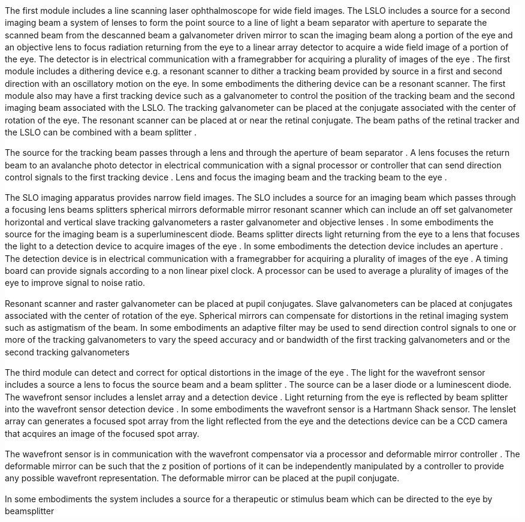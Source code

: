The first module includes a line scanning laser ophthalmoscope for wide field images. The LSLO includes a source for a second imaging beam a system of lenses to form the point source to a line of light a beam separator with aperture to separate the scanned beam from the descanned beam a galvanometer driven mirror to scan the imaging beam along a portion of the eye and an objective lens to focus radiation returning from the eye to a linear array detector to acquire a wide field image of a portion of the eye. The detector is in electrical communication with a framegrabber for acquiring a plurality of images of the eye . The first module includes a dithering device e.g. a resonant scanner to dither a tracking beam provided by source in a first and second direction with an oscillatory motion on the eye. In some embodiments the dithering device can be a resonant scanner. The first module also may have a first tracking device such as a galvanometer to control the position of the tracking beam and the second imaging beam associated with the LSLO. The tracking galvanometer can be placed at the conjugate associated with the center of rotation of the eye. The resonant scanner can be placed at or near the retinal conjugate. The beam paths of the retinal tracker and the LSLO can be combined with a beam splitter .

The source for the tracking beam passes through a lens and through the aperture of beam separator . A lens focuses the return beam to an avalanche photo detector in electrical communication with a signal processor or controller that can send direction control signals to the first tracking device . Lens and focus the imaging beam and the tracking beam to the eye .

The SLO imaging apparatus provides narrow field images. The SLO includes a source for an imaging beam which passes through a focusing lens beams splitters spherical mirrors deformable mirror resonant scanner which can include an off set galvanometer horizontal and vertical slave tracking galvanometers a raster galvanometer and objective lenses . In some embodiments the source for the imaging beam is a superluminescent diode. Beams splitter directs light returning from the eye to a lens that focuses the light to a detection device to acquire images of the eye . In some embodiments the detection device includes an aperture . The detection device is in electrical communication with a framegrabber for acquiring a plurality of images of the eye . A timing board can provide signals according to a non linear pixel clock. A processor can be used to average a plurality of images of the eye to improve signal to noise ratio.

Resonant scanner and raster galvanometer can be placed at pupil conjugates. Slave galvanometers can be placed at conjugates associated with the center of rotation of the eye. Spherical mirrors can compensate for distortions in the retinal imaging system such as astigmatism of the beam. In some embodiments an adaptive filter may be used to send direction control signals to one or more of the tracking galvanometers to vary the speed accuracy and or bandwidth of the first tracking galvanometers and or the second tracking galvanometers 

The third module can detect and correct for optical distortions in the image of the eye . The light for the wavefront sensor includes a source a lens to focus the source beam and a beam splitter . The source can be a laser diode or a luminescent diode. The wavefront sensor includes a lenslet array and a detection device . Light returning from the eye is reflected by beam splitter into the wavefront sensor detection device . In some embodiments the wavefront sensor is a Hartmann Shack sensor. The lenslet array can generates a focused spot array from the light reflected from the eye and the detections device can be a CCD camera that acquires an image of the focused spot array.

The wavefront sensor is in communication with the wavefront compensator via a processor and deformable mirror controller . The deformable mirror can be such that the z position of portions of it can be independently manipulated by a controller to provide any possible wavefront representation. The deformable mirror can be placed at the pupil conjugate.

In some embodiments the system includes a source for a therapeutic or stimulus beam which can be directed to the eye by beamsplitter

